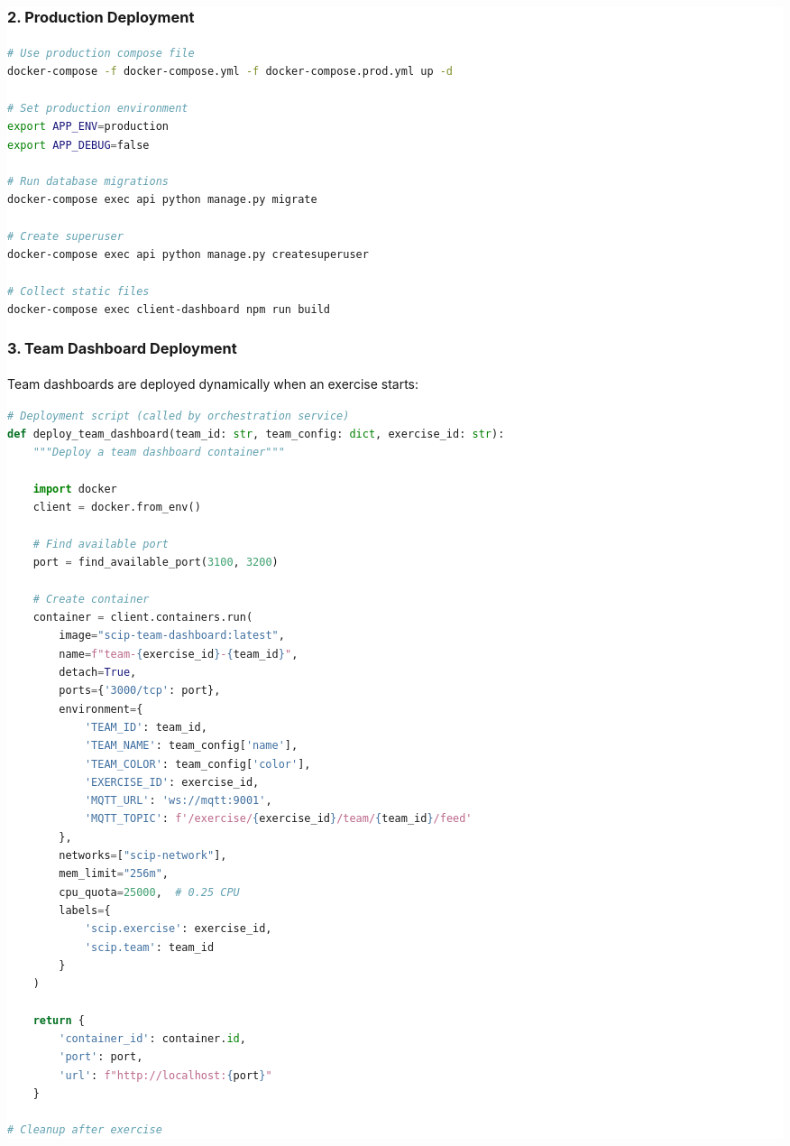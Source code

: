 ### 2. Production Deployment

```bash
# Use production compose file
docker-compose -f docker-compose.yml -f docker-compose.prod.yml up -d

# Set production environment
export APP_ENV=production
export APP_DEBUG=false

# Run database migrations
docker-compose exec api python manage.py migrate

# Create superuser
docker-compose exec api python manage.py createsuperuser

# Collect static files
docker-compose exec client-dashboard npm run build
```

### 3. Team Dashboard Deployment

Team dashboards are deployed dynamically when an exercise starts:

```python
# Deployment script (called by orchestration service)
def deploy_team_dashboard(team_id: str, team_config: dict, exercise_id: str):
    """Deploy a team dashboard container"""
    
    import docker
    client = docker.from_env()
    
    # Find available port
    port = find_available_port(3100, 3200)
    
    # Create container
    container = client.containers.run(
        image="scip-team-dashboard:latest",
        name=f"team-{exercise_id}-{team_id}",
        detach=True,
        ports={'3000/tcp': port},
        environment={
            'TEAM_ID': team_id,
            'TEAM_NAME': team_config['name'],
            'TEAM_COLOR': team_config['color'],
            'EXERCISE_ID': exercise_id,
            'MQTT_URL': 'ws://mqtt:9001',
            'MQTT_TOPIC': f'/exercise/{exercise_id}/team/{team_id}/feed'
        },
        networks=["scip-network"],
        mem_limit="256m",
        cpu_quota=25000,  # 0.25 CPU
        labels={
            'scip.exercise': exercise_id,
            'scip.team': team_id
        }
    )
    
    return {
        'container_id': container.id,
        'port': port,
        'url': f"http://localhost:{port}"
    }

# Cleanup after exercise
```
